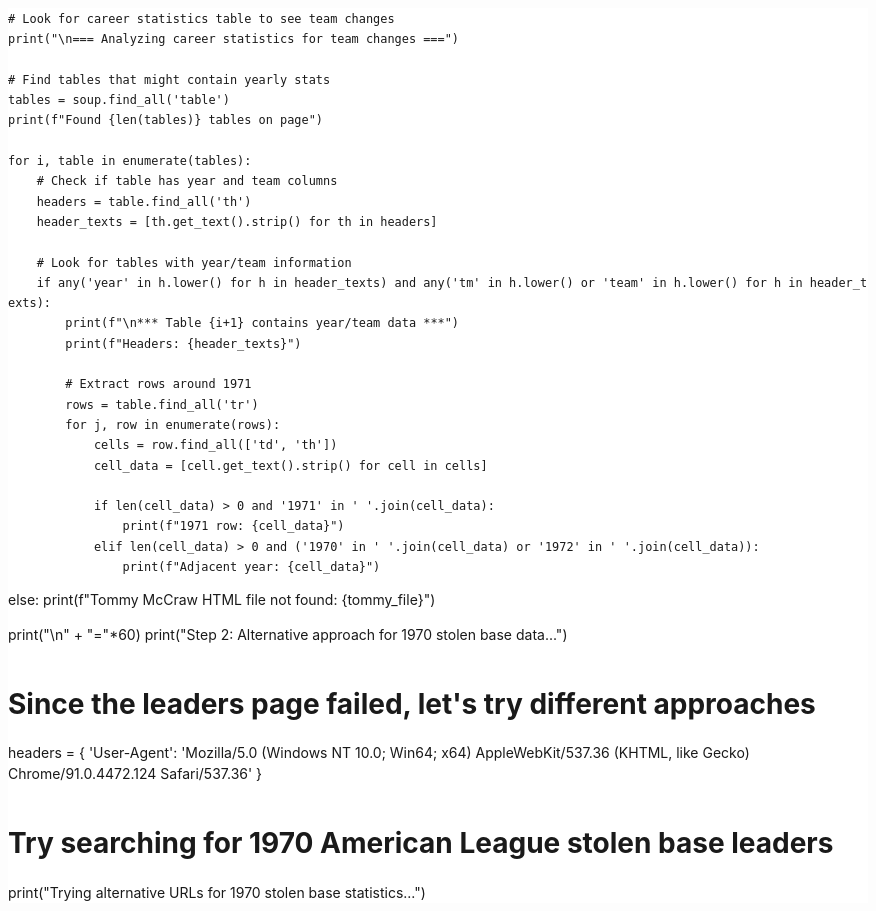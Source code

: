     # Look for career statistics table to see team changes
    print("\n=== Analyzing career statistics for team changes ===")
    
    # Find tables that might contain yearly stats
    tables = soup.find_all('table')
    print(f"Found {len(tables)} tables on page")
    
    for i, table in enumerate(tables):
        # Check if table has year and team columns
        headers = table.find_all('th')
        header_texts = [th.get_text().strip() for th in headers]
        
        # Look for tables with year/team information
        if any('year' in h.lower() for h in header_texts) and any('tm' in h.lower() or 'team' in h.lower() for h in header_texts):
            print(f"\n*** Table {i+1} contains year/team data ***")
            print(f"Headers: {header_texts}")
            
            # Extract rows around 1971
            rows = table.find_all('tr')
            for j, row in enumerate(rows):
                cells = row.find_all(['td', 'th'])
                cell_data = [cell.get_text().strip() for cell in cells]
                
                if len(cell_data) > 0 and '1971' in ' '.join(cell_data):
                    print(f"1971 row: {cell_data}")
                elif len(cell_data) > 0 and ('1970' in ' '.join(cell_data) or '1972' in ' '.join(cell_data)):
                    print(f"Adjacent year: {cell_data}")
else:
    print(f"Tommy McCraw HTML file not found: {tommy_file}")

print("\n" + "="*60)
print("Step 2: Alternative approach for 1970 stolen base data...")

# Since the leaders page failed, let's try different approaches
headers = {
    'User-Agent': 'Mozilla/5.0 (Windows NT 10.0; Win64; x64) AppleWebKit/537.36 (KHTML, like Gecko) Chrome/91.0.4472.124 Safari/537.36'
}

# Try searching for 1970 American League stolen base leaders
print("Trying alternative URLs for 1970 stolen base statistics...")

